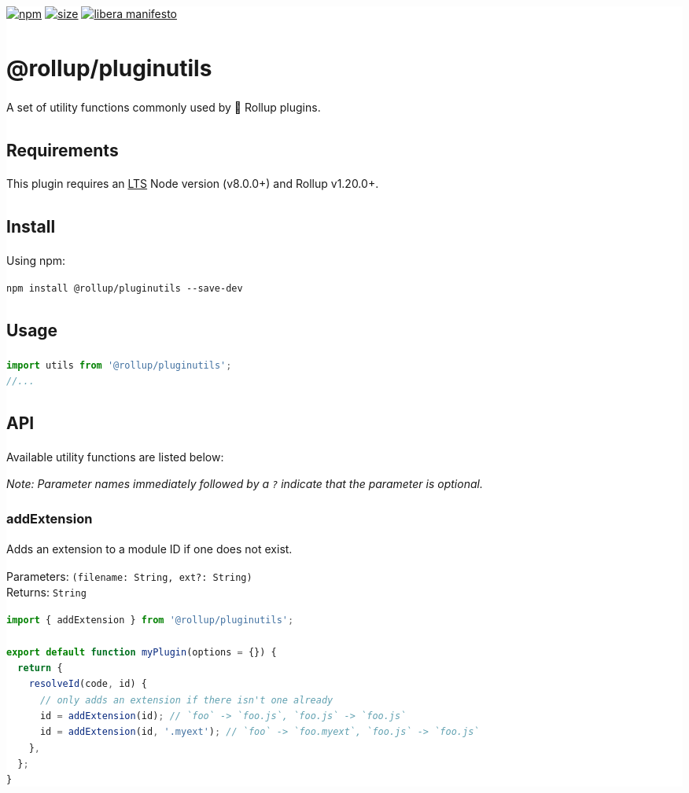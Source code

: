 [npm]: https://img.shields.io/npm/v/@rollup/pluginutils
[npm-url]: https://www.npmjs.com/package/@rollup/pluginutils
[size]: https://packagephobia.now.sh/badge?p=@rollup/pluginutils
[size-url]: https://packagephobia.now.sh/result?p=@rollup/pluginutils

[![npm][npm]][npm-url]
[![size][size]][size-url]
[![libera manifesto](https://img.shields.io/badge/libera-manifesto-lightgrey.svg)](https://liberamanifesto.com)

# @rollup/pluginutils

A set of utility functions commonly used by 🍣 Rollup plugins.

## Requirements

This plugin requires an [LTS](https://github.com/nodejs/Release) Node version (v8.0.0+) and Rollup v1.20.0+.

## Install

Using npm:

```console
npm install @rollup/pluginutils --save-dev
```

## Usage

```js
import utils from '@rollup/pluginutils';
//...
```

## API

Available utility functions are listed below:

_Note: Parameter names immediately followed by a `?` indicate that the parameter is optional._

### addExtension

Adds an extension to a module ID if one does not exist.

Parameters: `(filename: String, ext?: String)`<br>
Returns: `String`

```js
import { addExtension } from '@rollup/pluginutils';

export default function myPlugin(options = {}) {
  return {
    resolveId(code, id) {
      // only adds an extension if there isn't one already
      id = addExtension(id); // `foo` -> `foo.js`, `foo.js` -> `foo.js`
      id = addExtension(id, '.myext'); // `foo` -> `foo.myext`, `foo.js` -> `foo.js`
    },
  };
}
```
